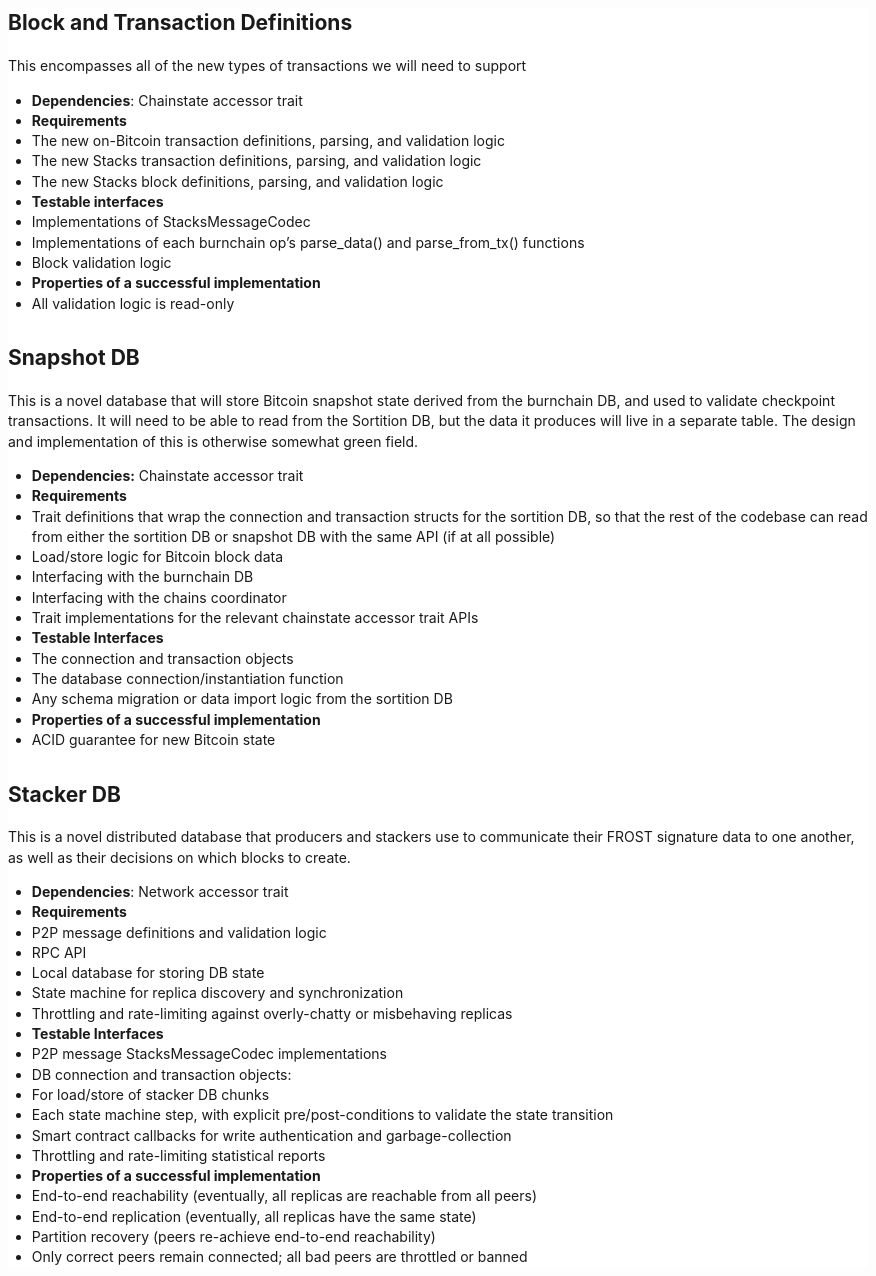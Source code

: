 ## **Block and Transaction Definitions**

This encompasses all of the new types of transactions we will need to support

- **Dependencies**: Chainstate accessor trait
- **Requirements**
- The new on-Bitcoin transaction definitions, parsing, and validation logic
- The new Stacks transaction definitions, parsing, and validation logic
- The new Stacks block definitions, parsing, and validation logic
- **Testable interfaces**
- Implementations of StacksMessageCodec
- Implementations of each burnchain op’s parse_data() and parse_from_tx() functions
- Block validation logic
- **Properties of a successful implementation**
- All validation logic is read-only

## **Snapshot DB**

This is a novel database that will store Bitcoin snapshot state derived from the burnchain DB, and used to validate checkpoint transactions. It will need to be able to read from the Sortition DB, but the data it produces will live in a separate table. The design and implementation of this is otherwise somewhat green field.

- **Dependencies:** Chainstate accessor trait
- **Requirements**
- Trait definitions that wrap the connection and transaction structs for the sortition DB, so that the rest of the codebase can read from either the sortition DB or snapshot DB with the same API (if at all possible)
- Load/store logic for Bitcoin block data
- Interfacing with the burnchain DB
- Interfacing with the chains coordinator
- Trait implementations for the relevant chainstate accessor trait APIs
- **Testable Interfaces**
- The connection and transaction objects
- The database connection/instantiation function
- Any schema migration or data import logic from the sortition DB
- **Properties of a successful implementation**
- ACID guarantee for new Bitcoin state

## **Stacker DB**

This is a novel distributed database that producers and stackers use to communicate their FROST signature data to one another, as well as their decisions on which blocks to create.

- **Dependencies**: Network accessor trait
- **Requirements**
- P2P message definitions and validation logic
- RPC API
- Local database for storing DB state
- State machine for replica discovery and synchronization
- Throttling and rate-limiting against overly-chatty or misbehaving replicas
- **Testable Interfaces**
- P2P message StacksMessageCodec implementations
- DB connection and transaction objects:
- For load/store of stacker DB chunks
- Each state machine step, with explicit pre/post-conditions to validate the state transition
- Smart contract callbacks for write authentication and garbage-collection
- Throttling and rate-limiting statistical reports
- **Properties of a successful implementation**
- End-to-end reachability (eventually, all replicas are reachable from all peers)
- End-to-end replication (eventually, all replicas have the same state)
- Partition recovery (peers re-achieve end-to-end reachability)
- Only correct peers remain connected; all bad peers are throttled or banned
